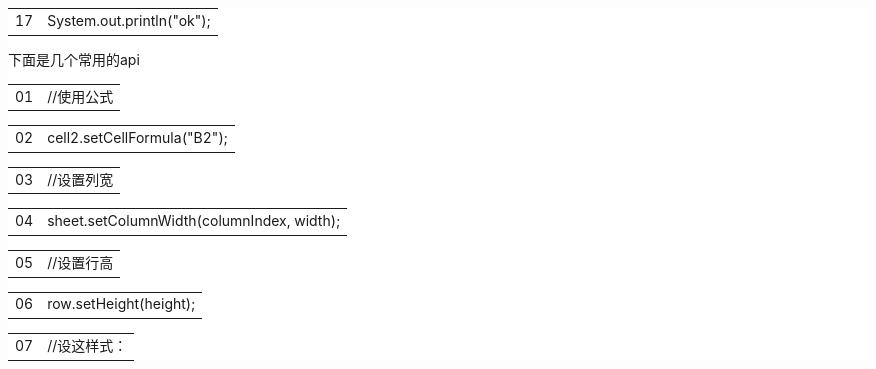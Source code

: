 
|   |   |
| - | - |
| 17 | System.out.println("ok"); |


下面是几个常用的api





|   |   |
| - | - |
| 01 | //使用公式 |


|   |   |
| - | - |
| 02 | cell2.setCellFormula("B2"); |


|   |   |
| - | - |
| 03 | //设置列宽 |


|   |   |
| - | - |
| 04 | sheet.setColumnWidth(columnIndex, width); |


|   |   |
| - | - |
| 05 | //设置行高 |


|   |   |
| - | - |
| 06 | row.setHeight(height); |


|   |   |
| - | - |
| 07 | //设这样式： |
